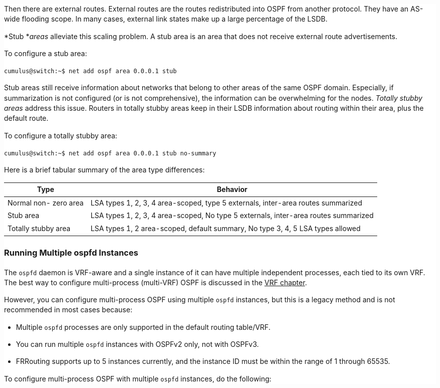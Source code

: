 Then there are external routes. External routes are the routes
redistributed into OSPF from another protocol. They have an AS-wide
flooding scope. In many cases, external link states make up a large
percentage of the LSDB.

*Stub **areas* alleviate this scaling problem. A stub area is an area
that does not receive external route advertisements.

To configure a stub area:

    cumulus@switch:~$ net add ospf area 0.0.0.1 stub

Stub areas still receive information about networks that belong to other
areas of the same OSPF domain. Especially, if summarization is not
configured (or is not comprehensive), the information can be
overwhelming for the nodes. *Totally stubby areas* address this issue.
Routers in totally stubby areas keep in their LSDB information about
routing within their area, plus the default route.

To configure a totally stubby area:

    cumulus@switch:~$ net add ospf area 0.0.0.1 stub no-summary

Here is a brief tabular summary of the area type differences:

| Type                  | Behavior                                                                            |
| --------------------- | ----------------------------------------------------------------------------------- |
| Normal non- zero area | LSA types 1, 2, 3, 4 area-scoped, type 5 externals, inter-area routes summarized    |
| Stub area             | LSA types 1, 2, 3, 4 area-scoped, No type 5 externals, inter-area routes summarized |
| Totally stubby area   | LSA types 1, 2 area-scoped, default summary, No type 3, 4, 5 LSA types allowed      |

### <span id="src-5869216_OpenShortestPathFirst-OSPF-Protocol-multi-instance" class="confluence-anchor-link"></span><span>Running Multiple ospfd Instances</span>

The `ospfd` daemon is VRF-aware and a single instance of it can have
multiple independent processes, each tied to its own VRF. The best way
to configure multi-process (multi-VRF) OSPF is discussed in the [VRF
chapter](/version/cumulus-linux-332/Layer-Three/Virtual-Routing-and-Forwarding---VRF).

However, you can configure multi-process OSPF using multiple `ospfd`
instances, but this is a legacy method and is not recommended in most
cases because:

  - Multiple `ospfd` processes are only supported in the default routing
    table/VRF.

  - You can run multiple `ospfd` instances with OSPFv2 only, not with
    OSPFv3.

  - FRRouting supports up to 5 instances currently, and the instance ID
    must be within the range of 1 through 65535.

To configure multi-process OSPF with multiple `ospfd` instances, do the
following:
